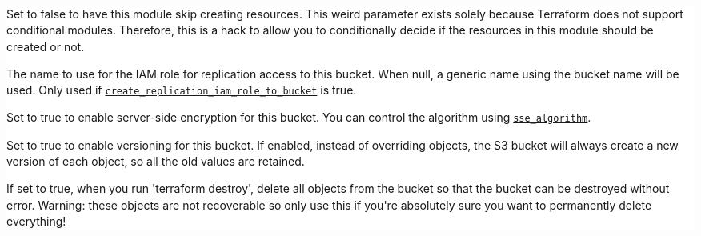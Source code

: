 </HclListItemDescription>
<HclListItemDefaultValue defaultValue="false"/>
</HclListItem>

<HclListItem name="create_resources" requirement="optional" type="bool">
<HclListItemDescription>

Set to false to have this module skip creating resources. This weird parameter exists solely because Terraform does not support conditional modules. Therefore, this is a hack to allow you to conditionally decide if the resources in this module should be created or not.

</HclListItemDescription>
<HclListItemDefaultValue defaultValue="true"/>
</HclListItem>

<HclListItem name="custom_iam_role_name_for_replication_role" requirement="optional" type="string">
<HclListItemDescription>

The name to use for the IAM role for replication access to this bucket. When null, a generic name using the bucket name will be used. Only used if <a href="#create_replication_iam_role_to_bucket"><code>create_replication_iam_role_to_bucket</code></a> is true.

</HclListItemDescription>
<HclListItemDefaultValue defaultValue="null"/>
</HclListItem>

<HclListItem name="enable_sse" requirement="optional" type="bool">
<HclListItemDescription>

Set to true to enable server-side encryption for this bucket. You can control the algorithm using <a href="#sse_algorithm"><code>sse_algorithm</code></a>.

</HclListItemDescription>
<HclListItemDefaultValue defaultValue="true"/>
</HclListItem>

<HclListItem name="enable_versioning" requirement="optional" type="bool">
<HclListItemDescription>

Set to true to enable versioning for this bucket. If enabled, instead of overriding objects, the S3 bucket will always create a new version of each object, so all the old values are retained.

</HclListItemDescription>
<HclListItemDefaultValue defaultValue="true"/>
</HclListItem>

<HclListItem name="force_destroy" requirement="optional" type="bool">
<HclListItemDescription>

If set to true, when you run 'terraform destroy', delete all objects from the bucket so that the bucket can be destroyed without error. Warning: these objects are not recoverable so only use this if you're absolutely sure you want to permanently delete everything!

</HclListItemDescription>
<HclListItemDefaultValue defaultValue="false"/>
</HclListItem>

<HclListItem name="iam_role_permissions_boundary" requirement="optional" type="string">
<HclListItemDescription>

